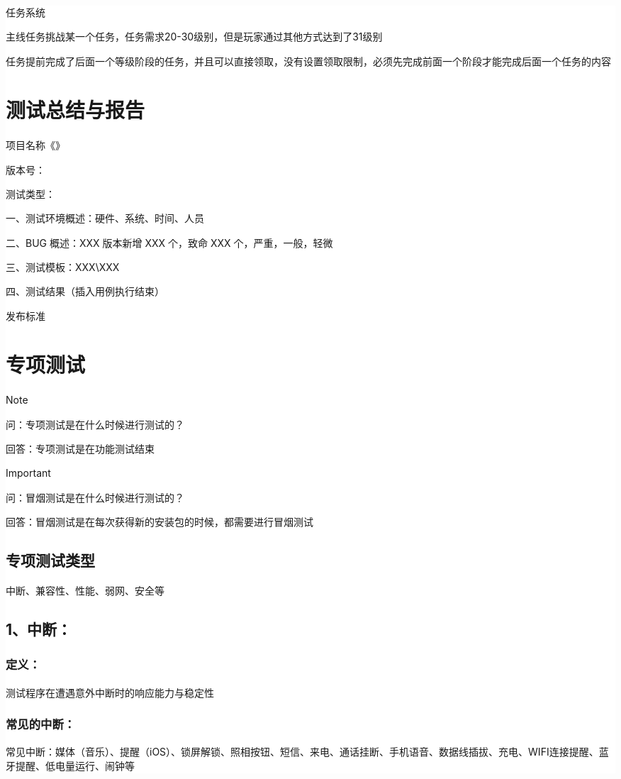

任务系统

主线任务挑战某一个任务，任务需求20-30级别，但是玩家通过其他方式达到了31级别

任务提前完成了后面一个等级阶段的任务，并且可以直接领取，没有设置领取限制，必须先完成前面一个阶段才能完成后面一个任务的内容



# 测试总结与报告

项目名称《》

版本号：

测试类型：

一、测试环境概述：硬件、系统、时间、人员

二、BUG 概述：XXX 版本新增 XXX 个，致命 XXX 个，严重，一般，轻微

三、测试模板：XXX\XXX

四、测试结果（插入用例执行结束）

发布标准

# 专项测试

> [!NOTE]
>
> 问：专项测试是在什么时候进行测试的？
>
> 回答：专项测试是在功能测试结束

> [!IMPORTANT]
>
> 问：冒烟测试是在什么时候进行测试的？
>
> 回答：冒烟测试是在每次获得新的安装包的时候，都需要进行冒烟测试

## 专项测试类型

中断、兼容性、性能、弱网、安全等

## 1、中断：

### 定义：

测试程序在遭遇意外中断时的响应能力与稳定性

### 常见的中断：

常见中断：媒体（音乐）、提醒（iOS）、锁屏解锁、照相按钮、短信、来电、通话挂断、手机语音、数据线插拔、充电、WIFI连接提醒、蓝牙提醒、低电量运行、闹钟等
